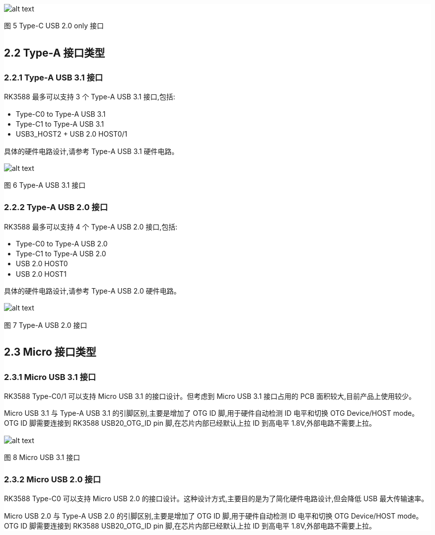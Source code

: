 ![alt text](/pdf/rk/usb/3588/image-4.png)

图 5 Type-C USB 2.0 only 接口

## 2.2 Type-A 接口类型

### 2.2.1 Type-A USB 3.1 接口

RK3588 最多可以支持 3 个 Type-A USB 3.1 接口,包括:

  * Type-C0 to Type-A USB 3.1
  * Type-C1 to Type-A USB 3.1
  * USB3_HOST2 + USB 2.0 HOST0/1

具体的硬件电路设计,请参考 Type-A USB 3.1 硬件电路。

![alt text](/pdf/rk/usb/3588/image-5.png)

图 6 Type-A USB 3.1 接口

### 2.2.2 Type-A USB 2.0 接口

RK3588 最多可以支持 4 个 Type-A USB 2.0 接口,包括:

  * Type-C0 to Type-A USB 2.0
  * Type-C1 to Type-A USB 2.0
  * USB 2.0 HOST0
  * USB 2.0 HOST1

具体的硬件电路设计,请参考 Type-A USB 2.0 硬件电路。

![alt text](/pdf/rk/usb/3588/image-6.png)

图 7 Type-A USB 2.0 接口

## 2.3 Micro 接口类型

### 2.3.1 Micro USB 3.1 接口

RK3588 Type-C0/1 可以支持 Micro USB 3.1 的接口设计。但考虑到 Micro USB 3.1 接口占用的 PCB 面积较大,目前产品上使用较少。

Micro USB 3.1 与 Type-A USB 3.1 的引脚区别,主要是增加了 OTG ID 脚,用于硬件自动检测 ID 电平和切换 OTG Device/HOST mode。OTG ID 脚需要连接到 RK3588 USB20_OTG_ID pin 脚,在芯片内部已经默认上拉 ID 到高电平 1.8V,外部电路不需要上拉。

![alt text](/pdf/rk/usb/3588/image-7.png)

图 8 Micro USB 3.1 接口

### 2.3.2 Micro USB 2.0 接口

RK3588 Type-C0 可以支持 Micro USB 2.0 的接口设计。这种设计方式,主要目的是为了简化硬件电路设计,但会降低 USB 最大传输速率。

Micro USB 2.0 与 Type-A USB 2.0 的引脚区别,主要是增加了 OTG ID 脚,用于硬件自动检测 ID 电平和切换 OTG Device/HOST mode。OTG ID 脚需要连接到 RK3588 USB20_OTG_ID pin 脚,在芯片内部已经默认上拉 ID 到高电平 1.8V,外部电路不需要上拉。
